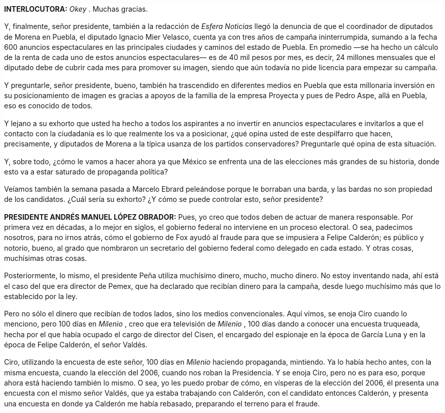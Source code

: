 **INTERLOCUTORA:** _Okey_ . Muchas gracias.

Y, finalmente, señor presidente, también a la redacción de _Esfera Noticias_
llegó la denuncia de que el coordinador de diputados de Morena en Puebla, el
diputado Ignacio Mier Velasco, cuenta ya con tres años de campaña
ininterrumpida, sumando a la fecha 600 anuncios espectaculares en las
principales ciudades y caminos del estado de Puebla. En promedio —se ha hecho
un cálculo de la renta de cada uno de estos anuncios espectaculares— es de 40
mil pesos por mes, es decir, 24 millones mensuales que el diputado debe de
cubrir cada mes para promover su imagen, siendo que aún todavía no pide
licencia para empezar su campaña.

Y preguntarle, señor presidente, bueno, también ha trascendido en diferentes
medios en Puebla que esta millonaria inversión en su posicionamiento de imagen
es gracias a apoyos de la familia de la empresa Proyecta y pues de Pedro Aspe,
allá en Puebla, eso es conocido de todos.

Y lejano a su exhorto que usted ha hecho a todos los aspirantes a no invertir
en anuncios espectaculares e invitarlos a que el contacto con la ciudadanía es
lo que realmente los va a posicionar, ¿qué opina usted de este despilfarro que
hacen, precisamente, y diputados de Morena a la típica usanza de los partidos
conservadores? Preguntarle qué opina de esta situación.

Y, sobre todo, ¿cómo le vamos a hacer ahora ya que México se enfrenta una de
las elecciones más grandes de su historia, donde esto va a estar saturado de
propaganda política?

Veíamos también la semana pasada a Marcelo Ebrard peleándose porque le
borraban una barda, y las bardas no son propiedad de los candidatos. ¿Cuál
sería su exhorto? ¿Y cómo se puede controlar esto, señor presidente?

**PRESIDENTE ANDRÉS MANUEL LÓPEZ OBRADOR:** Pues, yo creo que todos deben de
actuar de manera responsable. Por primera vez en décadas, a lo mejor en
siglos, el gobierno federal no interviene en un proceso electoral. O sea,
padecimos nosotros, para no irnos atrás, cómo el gobierno de Fox ayudó al
fraude para que se impusiera a Felipe Calderón; es público y notorio, bueno,
al grado que nombraron un secretario del gobierno federal como delegado en
cada estado. Y otras cosas, muchísimas otras cosas.

Posteriormente, lo mismo, el presidente Peña utiliza muchísimo dinero, mucho,
mucho dinero. No estoy inventando nada, ahí está el caso del que era director
de Pemex, que ha declarado que recibían dinero para la campaña, desde luego
muchísimo más que lo establecido por la ley.

Pero no sólo el dinero que recibían de todos lados, sino los medios
convencionales. Aquí vimos, se enoja Ciro cuando lo menciono, pero 100 días en
_Milenio_ , creo que era televisión de _Milenio_ , 100 días dando a conocer
una encuesta truqueada, hecha por el que había ocupado el cargo de director
del Cisen, el encargado del espionaje en la época de García Luna y en la época
de Felipe Calderón, el señor Valdés.

Ciro, utilizando la encuesta de este señor, 100 días en _Milenio_ haciendo
propaganda, mintiendo. Ya lo había hecho antes, con la misma encuesta, cuando
la elección del 2006, cuando nos roban la Presidencia. Y se enoja Ciro, pero
no es para eso, porque ahora está haciendo también lo mismo. O sea, yo les
puedo probar de cómo, en vísperas de la elección del 2006, él presenta una
encuesta con el mismo señor Valdés, que ya estaba trabajando con Calderón, con
el candidato entonces Calderón, y presenta una encuesta en donde ya Calderón
me había rebasado, preparando el terreno para el fraude.
